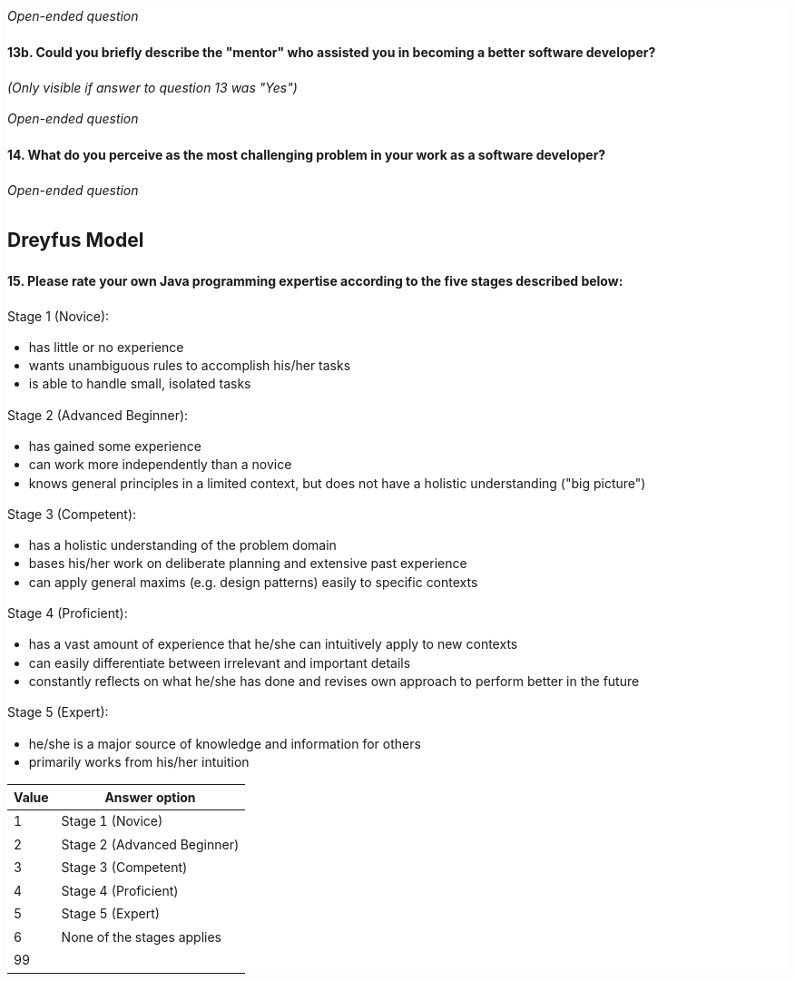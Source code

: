 *Open-ended question*

#### 13b. Could you briefly describe the "mentor" who assisted you in becoming a better software developer?
*(Only visible if answer to question 13 was "Yes")*

*Open-ended question*

#### 14. What do you perceive as the most challenging problem in your work as a software developer? 

*Open-ended question*

## Dreyfus Model

#### 15. Please rate your own Java programming expertise according to the five stages described below: 

Stage 1 (Novice):

* has little or no experience
* wants unambiguous rules to accomplish his/her tasks
* is able to handle small, isolated tasks

Stage 2 (Advanced Beginner):

* has gained some experience
* can work more independently than a novice
* knows general principles in a limited context, but does not have a holistic understanding ("big picture")

Stage 3 (Competent):

* has a holistic understanding of the problem domain
* bases his/her work on deliberate planning and extensive past experience
* can apply general maxims (e.g. design patterns) easily to specific contexts

Stage 4 (Proficient):

* has a vast amount of experience that he/she can intuitively apply to new contexts
* can easily differentiate between irrelevant and important details
* constantly reflects on what he/she has done and revises own approach to perform better in the future

Stage 5 (Expert):

* he/she is a major source of knowledge and information for others
* primarily works from his/her intuition

| Value | Answer option               |
|-------|-----------------------------|
| 1     | Stage 1 (Novice)            |
| 2     | Stage 2 (Advanced Beginner) |
| 3     | Stage 3 (Competent)         |
| 4     | Stage 4 (Proficient)        |
| 5     | Stage 5 (Expert)            |
| 6     | None of the stages applies  |
| 99    |                             |
